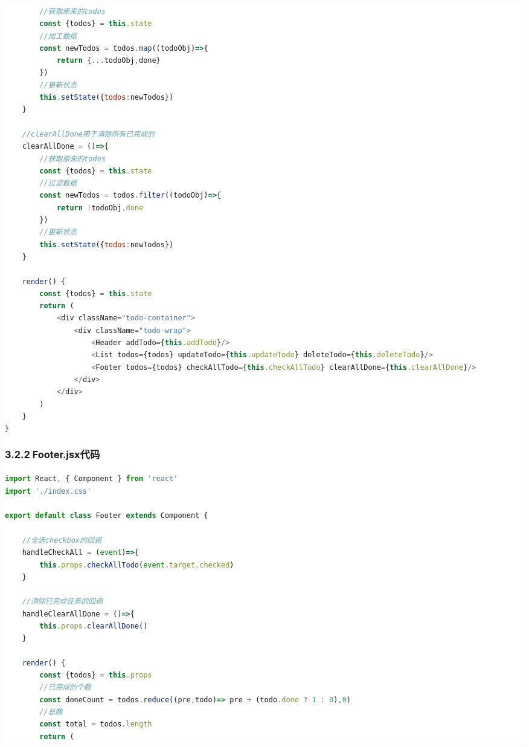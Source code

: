 ```javascript
		//获取原来的todos
		const {todos} = this.state
		//加工数据
		const newTodos = todos.map((todoObj)=>{
			return {...todoObj,done}
		})
		//更新状态
		this.setState({todos:newTodos})
	}

	//clearAllDone用于清除所有已完成的
	clearAllDone = ()=>{
		//获取原来的todos
		const {todos} = this.state
		//过滤数据
		const newTodos = todos.filter((todoObj)=>{
			return !todoObj.done
		})
		//更新状态
		this.setState({todos:newTodos})
	}

	render() {
		const {todos} = this.state
		return (
			<div className="todo-container">
				<div className="todo-wrap">
					<Header addTodo={this.addTodo}/>
					<List todos={todos} updateTodo={this.updateTodo} deleteTodo={this.deleteTodo}/>
					<Footer todos={todos} checkAllTodo={this.checkAllTodo} clearAllDone={this.clearAllDone}/>
				</div>
			</div>
		)
	}
}
```

### 3.2.2 Footer.jsx代码

```javascript
import React, { Component } from 'react'
import './index.css'

export default class Footer extends Component {

	//全选checkbox的回调
	handleCheckAll = (event)=>{
		this.props.checkAllTodo(event.target.checked)
	}

	//清除已完成任务的回调
	handleClearAllDone = ()=>{
		this.props.clearAllDone()
	}

	render() {
		const {todos} = this.props
		//已完成的个数
		const doneCount = todos.reduce((pre,todo)=> pre + (todo.done ? 1 : 0),0)
		//总数
		const total = todos.length
		return (
```